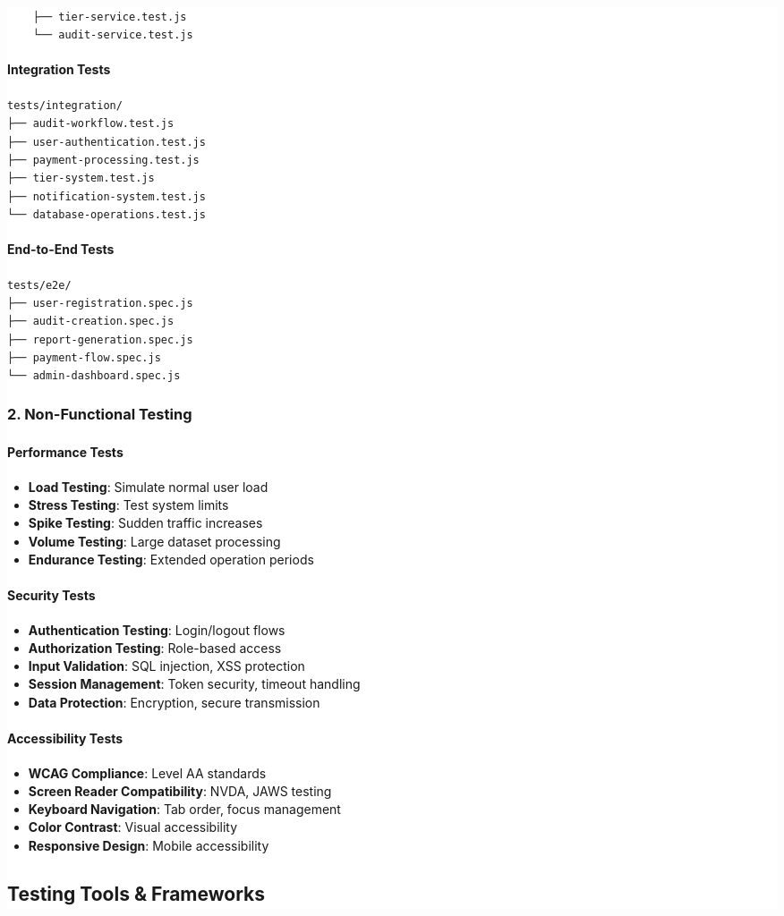 ```
    ├── tier-service.test.js
    └── audit-service.test.js
```

#### Integration Tests

```
tests/integration/
├── audit-workflow.test.js
├── user-authentication.test.js
├── payment-processing.test.js
├── tier-system.test.js
├── notification-system.test.js
└── database-operations.test.js
```

#### End-to-End Tests

```
tests/e2e/
├── user-registration.spec.js
├── audit-creation.spec.js
├── report-generation.spec.js
├── payment-flow.spec.js
└── admin-dashboard.spec.js
```

### 2. Non-Functional Testing

#### Performance Tests

- **Load Testing**: Simulate normal user load
- **Stress Testing**: Test system limits
- **Spike Testing**: Sudden traffic increases
- **Volume Testing**: Large dataset processing
- **Endurance Testing**: Extended operation periods

#### Security Tests

- **Authentication Testing**: Login/logout flows
- **Authorization Testing**: Role-based access
- **Input Validation**: SQL injection, XSS protection
- **Session Management**: Token security, timeout handling
- **Data Protection**: Encryption, secure transmission

#### Accessibility Tests

- **WCAG Compliance**: Level AA standards
- **Screen Reader Compatibility**: NVDA, JAWS testing
- **Keyboard Navigation**: Tab order, focus management
- **Color Contrast**: Visual accessibility
- **Responsive Design**: Mobile accessibility

## Testing Tools & Frameworks
